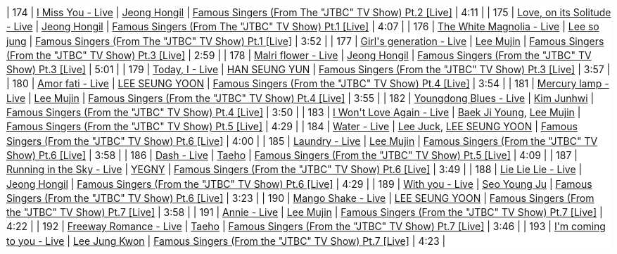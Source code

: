 | 174 | [I Miss You \- Live](https://open.spotify.com/track/07bTSUYPBnmbw52f2ua9QK) | [Jeong Hongil](https://open.spotify.com/artist/1y3GBh1hqlykQBMUKY7n3b) | [Famous Singers \(From The "JTBC" TV Show\) Pt.2 \[Live\]](https://open.spotify.com/album/21OrNFaqJPeKq2j5FElTva) | 4:11 |
| 175 | [Love, on its Solitude \- Live](https://open.spotify.com/track/1yWa5DpHcDn1nYYbPdurKV) | [Jeong Hongil](https://open.spotify.com/artist/1y3GBh1hqlykQBMUKY7n3b) | [Famous Singers \(From The "JTBC" TV Show\) Pt.1 \[Live\]](https://open.spotify.com/album/2sGOSVoYUYPQPsLE9zhHdC) | 4:07 |
| 176 | [The White Magnolia \- Live](https://open.spotify.com/track/7lvMndiMbmAU0dKcHQZmgC) | [Lee so jung](https://open.spotify.com/artist/6RayRg7hiZKcKp9pXOnTQu) | [Famous Singers \(From The "JTBC" TV Show\) Pt.1 \[Live\]](https://open.spotify.com/album/2sGOSVoYUYPQPsLE9zhHdC) | 3:52 |
| 177 | [Girl's generation \- Live](https://open.spotify.com/track/3yv2DgBh8lv5pcL22U2k5k) | [Lee Mujin](https://open.spotify.com/artist/4Xj0peBt3EZHbdF20JmdWC) | [Famous Singers \(From the "JTBC" TV Show\) Pt.3 \[Live\]](https://open.spotify.com/album/3MfMXBnTshqDB6haaZg7Xl) | 2:59 |
| 178 | [Malri flower \- Live](https://open.spotify.com/track/0bMALrsYCjc2ArdrcMfD9y) | [Jeong Hongil](https://open.spotify.com/artist/1y3GBh1hqlykQBMUKY7n3b) | [Famous Singers \(From the "JTBC" TV Show\) Pt.3 \[Live\]](https://open.spotify.com/album/3MfMXBnTshqDB6haaZg7Xl) | 5:01 |
| 179 | [Today, I \- Live](https://open.spotify.com/track/1k16zo992NgVnCGDmVWB0D) | [HAN SEUNG YUN](https://open.spotify.com/artist/0YVjg0dVOZ5aKZK66BWxNI) | [Famous Singers \(From the "JTBC" TV Show\) Pt.3 \[Live\]](https://open.spotify.com/album/3MfMXBnTshqDB6haaZg7Xl) | 3:57 |
| 180 | [Amor fati \- Live](https://open.spotify.com/track/0KBxBnjc4a0QWMBtWPN3sY) | [LEE SEUNG YOON](https://open.spotify.com/artist/6z4R3mCiiIiLgpicseyNkV) | [Famous Singers \(From the "JTBC" TV Show\) Pt.4 \[Live\]](https://open.spotify.com/album/6rhJvqdArgebSATUzhGMou) | 3:54 |
| 181 | [Mercury lamp \- Live](https://open.spotify.com/track/7u31GgstpkgqQbLxqa4YdE) | [Lee Mujin](https://open.spotify.com/artist/4Xj0peBt3EZHbdF20JmdWC) | [Famous Singers \(From the "JTBC" TV Show\) Pt.4 \[Live\]](https://open.spotify.com/album/6rhJvqdArgebSATUzhGMou) | 3:55 |
| 182 | [Youngdong Blues \- Live](https://open.spotify.com/track/22TxX3zqCk7ZY1KFKznGC8) | [Kim Junhwi](https://open.spotify.com/artist/4ybSIEGIiAGcof5xjie3lS) | [Famous Singers \(From the "JTBC" TV Show\) Pt.4 \[Live\]](https://open.spotify.com/album/6rhJvqdArgebSATUzhGMou) | 3:50 |
| 183 | [I Won't Love Again \- Live](https://open.spotify.com/track/1wXUQLRoqXIjrabn11uaNE) | [Baek Ji Young](https://open.spotify.com/artist/3l0MJ9LCiBlMyOMaz485Q5), [Lee Mujin](https://open.spotify.com/artist/4Xj0peBt3EZHbdF20JmdWC) | [Famous Singers \(From the "JTBC" TV Show\) Pt.5 \[Live\]](https://open.spotify.com/album/1ZwcP4Aa1VO9WIzfYAVGUf) | 4:29 |
| 184 | [Water \- Live](https://open.spotify.com/track/543HJINQaia1ydLoqut6SB) | [Lee Juck](https://open.spotify.com/artist/0pfVDTchnVMBTzGylIuJNa), [LEE SEUNG YOON](https://open.spotify.com/artist/6z4R3mCiiIiLgpicseyNkV) | [Famous Singers \(From the "JTBC" TV Show\) Pt.6 \[Live\]](https://open.spotify.com/album/6I7E0bs8De5BTPFyNnIzXI) | 4:00 |
| 185 | [Laundry \- Live](https://open.spotify.com/track/5IfDa4NgpJDZLRo7MklI6A) | [Lee Mujin](https://open.spotify.com/artist/4Xj0peBt3EZHbdF20JmdWC) | [Famous Singers \(From the "JTBC" TV Show\) Pt.6 \[Live\]](https://open.spotify.com/album/6I7E0bs8De5BTPFyNnIzXI) | 3:58 |
| 186 | [Dash \- Live](https://open.spotify.com/track/1AGDXrTNo6LCqrVSCv4LjK) | [Taeho](https://open.spotify.com/artist/4p0Tt1h24m9LNOmqGMAhcC) | [Famous Singers \(From the "JTBC" TV Show\) Pt.5 \[Live\]](https://open.spotify.com/album/1ZwcP4Aa1VO9WIzfYAVGUf) | 4:09 |
| 187 | [Running in the Sky \- Live](https://open.spotify.com/track/7A58FZMzqIz9Fpo3hiKpC0) | [YEGNY](https://open.spotify.com/artist/2bLAgTUhO43UF0DhE7Rrm4) | [Famous Singers \(From the "JTBC" TV Show\) Pt.6 \[Live\]](https://open.spotify.com/album/6I7E0bs8De5BTPFyNnIzXI) | 3:49 |
| 188 | [Lie Lie Lie \- Live](https://open.spotify.com/track/4VvnFHYMgsU1smckqeNMzW) | [Jeong Hongil](https://open.spotify.com/artist/1y3GBh1hqlykQBMUKY7n3b) | [Famous Singers \(From the "JTBC" TV Show\) Pt.6 \[Live\]](https://open.spotify.com/album/6I7E0bs8De5BTPFyNnIzXI) | 4:29 |
| 189 | [With you \- Live](https://open.spotify.com/track/3iPH5A2rCIvhUpVC5u43ro) | [Seo Young Ju](https://open.spotify.com/artist/5BGs9LtlPLWs8NNmVsw5Fa) | [Famous Singers \(From the "JTBC" TV Show\) Pt.6 \[Live\]](https://open.spotify.com/album/6I7E0bs8De5BTPFyNnIzXI) | 3:23 |
| 190 | [Mango Shake \- Live](https://open.spotify.com/track/4Xl55OISDaZHa9d6O7Giz2) | [LEE SEUNG YOON](https://open.spotify.com/artist/6z4R3mCiiIiLgpicseyNkV) | [Famous Singers \(From the "JTBC" TV Show\) Pt.7 \[Live\]](https://open.spotify.com/album/3hSJDHiytxjmUraDwWkigY) | 3:58 |
| 191 | [Annie \- Live](https://open.spotify.com/track/5TZtGv5wrVDy0G040XtHbD) | [Lee Mujin](https://open.spotify.com/artist/4Xj0peBt3EZHbdF20JmdWC) | [Famous Singers \(From the "JTBC" TV Show\) Pt.7 \[Live\]](https://open.spotify.com/album/3hSJDHiytxjmUraDwWkigY) | 4:22 |
| 192 | [Freeway Romance \- Live](https://open.spotify.com/track/740wnvQPydskTmcte8TV0C) | [Taeho](https://open.spotify.com/artist/4p0Tt1h24m9LNOmqGMAhcC) | [Famous Singers \(From the "JTBC" TV Show\) Pt.7 \[Live\]](https://open.spotify.com/album/3hSJDHiytxjmUraDwWkigY) | 3:46 |
| 193 | [I'm coming to you \- Live](https://open.spotify.com/track/3rM5U3hqxIZmXNw7P4MTbL) | [Lee Jung Kwon](https://open.spotify.com/artist/2NdXW202j10do6ammYu4N1) | [Famous Singers \(From the "JTBC" TV Show\) Pt.7 \[Live\]](https://open.spotify.com/album/3hSJDHiytxjmUraDwWkigY) | 4:23 |